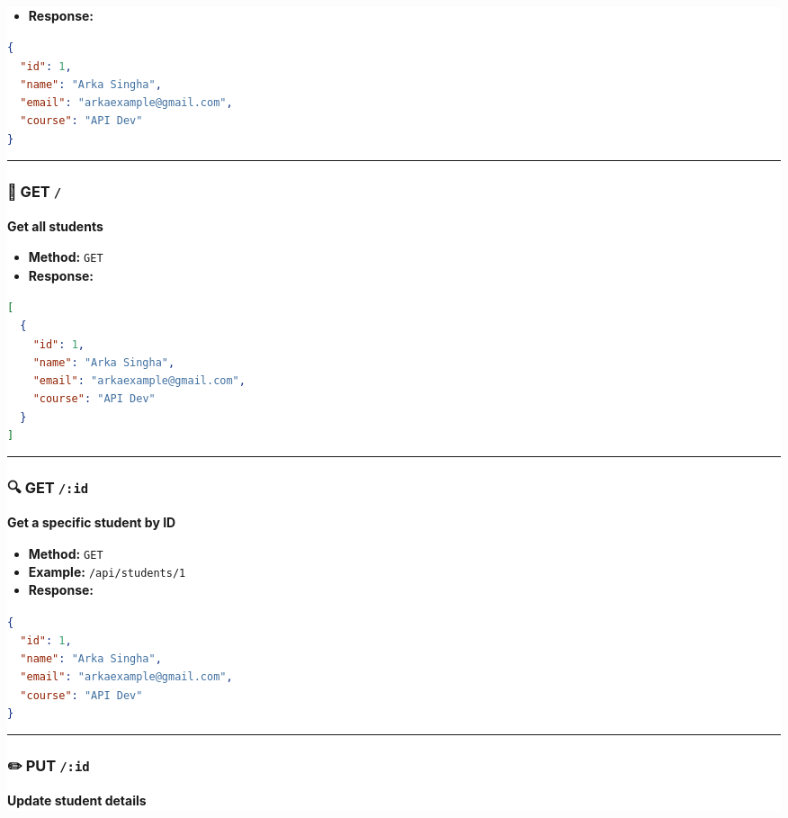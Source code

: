 * **Response:**

```json
{
  "id": 1,
  "name": "Arka Singha",
  "email": "arkaexample@gmail.com",
  "course": "API Dev"
}
```

---

### 📖 GET `/`

**Get all students**

* **Method:** `GET`
* **Response:**

```json
[
  {
    "id": 1,
    "name": "Arka Singha",
    "email": "arkaexample@gmail.com",
    "course": "API Dev"
  }
]
```

---

### 🔍 GET `/:id`

**Get a specific student by ID**

* **Method:** `GET`
* **Example:** `/api/students/1`
* **Response:**

```json
{
  "id": 1,
  "name": "Arka Singha",
  "email": "arkaexample@gmail.com",
  "course": "API Dev"
}
```

---

### ✏️ PUT `/:id`

**Update student details**
